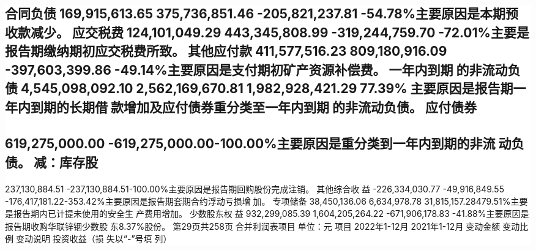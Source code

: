 合同负债
169,915,613.65
375,736,851.46
-205,821,237.81
-54.78%主要原因是本期预收款减少。
应交税费
124,101,049.29
443,345,808.99
-319,244,759.70
-72.01%主要是报告期缴纳期初应交税费所致。
其他应付款
411,577,516.23
809,180,916.09
-397,603,399.86
-49.14%主要原因是支付期初矿产资源补偿费。
一年内到期
的非流动负
债
4,545,098,092.10
2,562,169,670.81
1,982,928,421.29
77.39%
主要原因是报告期一年内到期的长期借
款增加及应付债券重分类至一年内到期
的非流动负债。
应付债券
-
619,275,000.00
-619,275,000.00-100.00%主要原因是重分类到一年内到期的非流
动负债。
减：库存股
-
237,130,884.51
-237,130,884.51-100.00%主要原因是报告期回购股份完成注销。
其他综合收
益
-226,334,030.77
-49,916,849.55
-176,417,181.22-353.42%主要原因是报告期套期合约浮动亏损增
加。
专项储备
38,450,136.06
6,634,978.78
31,815,157.28479.51%主要是报告期内已计提未使用的安全生
产费用增加。
少数股东权
益
932,299,085.39
1,604,205,264.22
-671,906,178.83
-41.88%主要原因是报告期收购华联锌铟少数股
东8.37%股份。
第29页共258页
合并利润表项目
单位：元
项目
2022年1-12月
2021年1-12月
变动金额
变动比例
变动说明
投资收益（损
失以“-”号填
列）